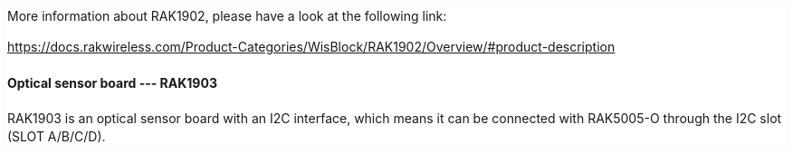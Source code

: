 
More information about RAK1902, please have a look at the following link:

https://docs.rakwireless.com/Product-Categories/WisBlock/RAK1902/Overview/#product-description

#### Optical sensor board --- RAK1903

RAK1903 is an optical sensor board with an I2C interface, which means it can be connected with RAK5005-O through the I2C slot (SLOT A/B/C/D).
